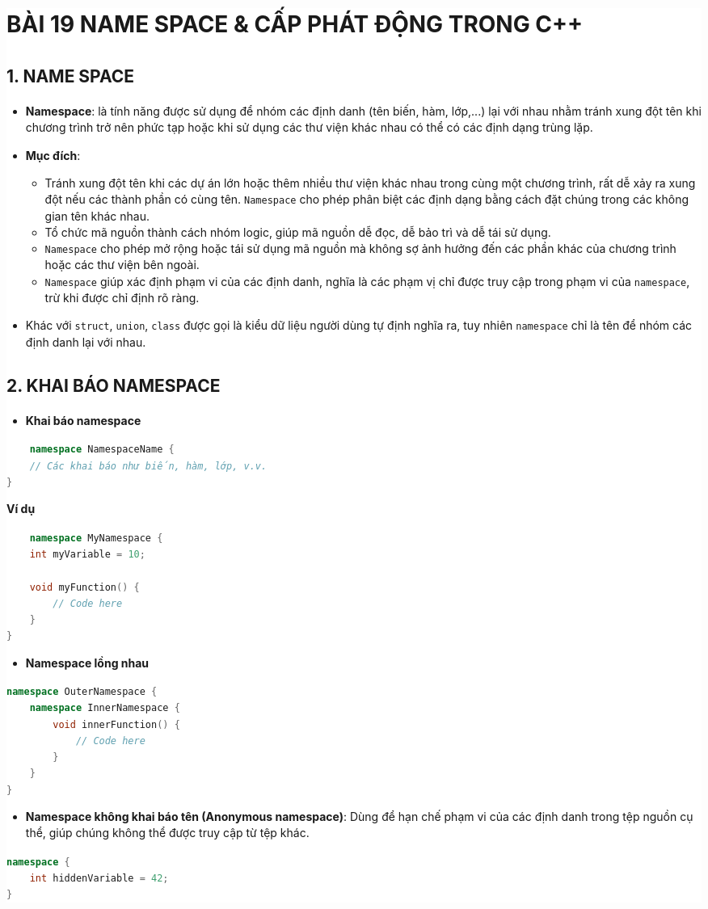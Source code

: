 # BÀI 19 NAME SPACE & CẤP PHÁT ĐỘNG TRONG C++
## 1. NAME SPACE
- **Namespace**: là tính năng được sử dụng để nhóm các định danh (tên biến, hàm, lớp,...) lại với nhau nhằm tránh xung đột tên khi chương trình trở nên phức tạp hoặc khi sử dụng các thư viện khác nhau có thể có các định dạng trùng lặp.
- **Mục đích**: 
    + Tránh xung đột tên khi các dự án lớn hoặc thêm nhiều thư viện khác nhau trong cùng một chương trình, rất dễ xảy ra xung đột nếu các thành phần có cùng tên. `Namespace` cho phép phân biệt các định dạng bằng cách đặt chúng trong các không gian tên khác nhau.
    + Tổ chức mã nguồn thành cách nhóm logic, giúp mã nguồn dễ đọc, dễ bảo trì và dễ tái sử dụng.
    + `Namespace` cho phép mở rộng hoặc tái sử dụng mã nguồn mà không sợ ảnh hưởng đến các phần khác của chương trình hoặc các thư viện bên ngoài.
    + `Namespace` giúp xác định phạm vi của các định danh, nghĩa là các phạm vị chỉ được truy cập trong phạm vi của `namespace`, trừ khi được chỉ định rõ ràng.

- Khác với `struct`, `union`, `class` được gọi là kiểu dữ liệu người dùng tự định nghĩa ra, tuy nhiên `namespace` chỉ là tên để nhóm các định danh lại với nhau.

## 2. KHAI BÁO NAMESPACE

- **Khai báo namespace**
```cpp
    namespace NamespaceName {
    // Các khai báo như biến, hàm, lớp, v.v.
}
```
**Ví dụ**
```cpp
    namespace MyNamespace {
    int myVariable = 10;

    void myFunction() {
        // Code here
    }
}

```
- **Namespace lồng nhau**
```cpp
namespace OuterNamespace {
    namespace InnerNamespace {
        void innerFunction() {
            // Code here
        }
    }
}

```

- **Namespace không khai báo tên (Anonymous namespace)**: Dùng để hạn chế phạm vi của các định danh trong tệp nguồn cụ thể, giúp chúng không thể được truy cập từ tệp khác.
```cpp
namespace {
    int hiddenVariable = 42;
}
```
